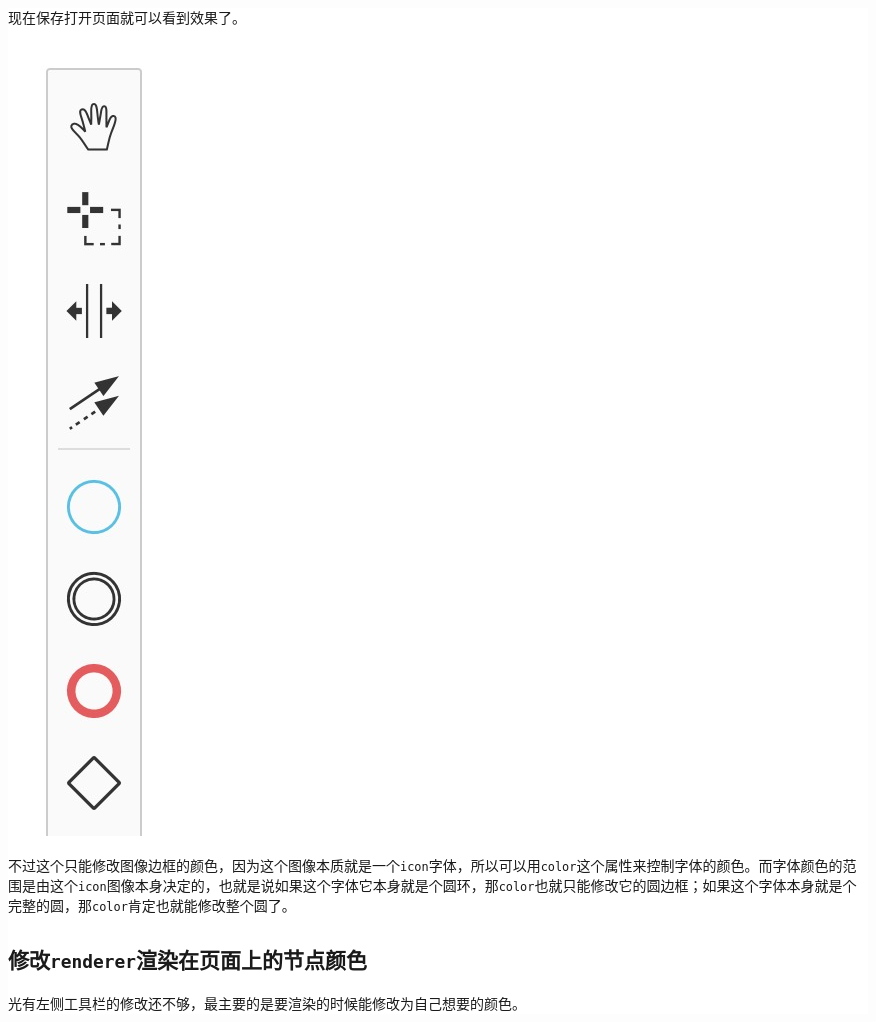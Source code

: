 现在保存打开页面就可以看到效果了。

![](./../resource/bpmn-colors/5.png)

不过这个只能修改图像边框的颜色，因为这个图像本质就是一个`icon`字体，所以可以用`color`这个属性来控制字体的颜色。而字体颜色的范围是由这个`icon`图像本身决定的，也就是说如果这个字体它本身就是个圆环，那`color`也就只能修改它的圆边框；如果这个字体本身就是个完整的圆，那`color`肯定也就能修改整个圆了。



## 修改`renderer`渲染在页面上的节点颜色

光有左侧工具栏的修改还不够，最主要的是要渲染的时候能修改为自己想要的颜色。
